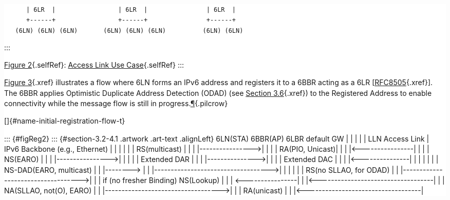           | 6LR  |                 | 6LR  |                | 6LR  |
          +------+                 +------+                +------+
       (6LN) (6LN) (6LN)       (6LN) (6LN) (6LN)          (6LN) (6LN)
:::

[Figure 2](#figure-2){.selfRef}: [Access Link Use
Case](#name-access-link-use-case){.selfRef}
:::

[Figure 3](#figReg2){.xref} illustrates a flow where 6LN forms an IPv6
address and registers it to a 6BBR acting as a 6LR
\[[RFC8505](#RFC8505){.xref}\]. The 6BBR applies Optimistic Duplicate
Address Detection (ODAD) (see [Section 3.6](#odad){.xref}) to the
Registered Address to enable connectivity while the message flow is
still in progress.[¶](#section-3.2-3){.pilcrow}

[]{#name-initial-registration-flow-t}

::: {#figReg2}
::: {#section-3.2-4.1 .artwork .art-text .alignLeft}
           6LN(STA)         6BBR(AP)          6LBR          default GW
             |                 |                |                   |
             | LLN Access Link |  IPv6 Backbone  (e.g., Ethernet)   |
             |                 |                |                   |
             |  RS(multicast)  |                |                   |
             |---------------->|                |                   |
             | RA(PIO, Unicast)|                |                   |
             |<----------------|                |                   |
             |   NS(EARO)      |                |                   |
             |---------------->|                |                   |
             |                 |  Extended DAR  |                   |
             |                 |--------------->|                   |
             |                 |  Extended DAC  |                   |
             |                 |<---------------|                   |
             |                 |                                    |
             |                 |     NS-DAD(EARO, multicast)        |
             |                 |-------->                           |
             |                 |----------------------------------->|
             |                 |                                    |
             |                 |      RS(no SLLAO, for ODAD)        |
             |                 |----------------------------------->|
             |                 | if (no fresher Binding) NS(Lookup) |
             |                 |                   <----------------|
             |                 |<-----------------------------------|
             |                 |      NA(SLLAO, not(O), EARO)       |
             |                 |----------------------------------->|
             |                 |           RA(unicast)              |
             |                 |<-----------------------------------|